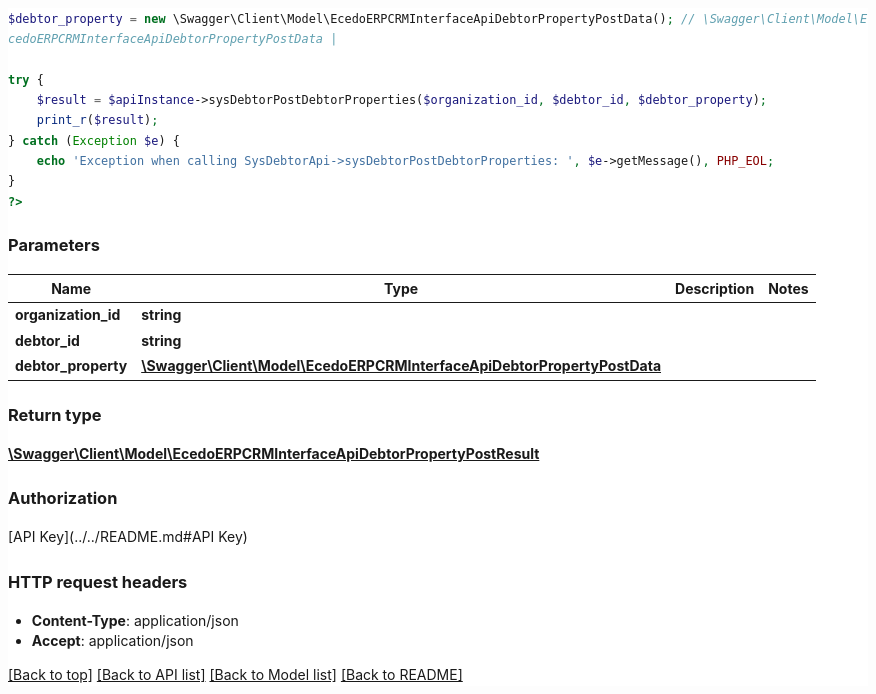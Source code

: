```php
$debtor_property = new \Swagger\Client\Model\EcedoERPCRMInterfaceApiDebtorPropertyPostData(); // \Swagger\Client\Model\EcedoERPCRMInterfaceApiDebtorPropertyPostData | 

try {
    $result = $apiInstance->sysDebtorPostDebtorProperties($organization_id, $debtor_id, $debtor_property);
    print_r($result);
} catch (Exception $e) {
    echo 'Exception when calling SysDebtorApi->sysDebtorPostDebtorProperties: ', $e->getMessage(), PHP_EOL;
}
?>
```

### Parameters

Name | Type | Description  | Notes
------------- | ------------- | ------------- | -------------
 **organization_id** | **string**|  |
 **debtor_id** | **string**|  |
 **debtor_property** | [**\Swagger\Client\Model\EcedoERPCRMInterfaceApiDebtorPropertyPostData**](../Model/EcedoERPCRMInterfaceApiDebtorPropertyPostData.md)|  |

### Return type

[**\Swagger\Client\Model\EcedoERPCRMInterfaceApiDebtorPropertyPostResult**](../Model/EcedoERPCRMInterfaceApiDebtorPropertyPostResult.md)

### Authorization

[API Key](../../README.md#API Key)

### HTTP request headers

 - **Content-Type**: application/json
 - **Accept**: application/json

[[Back to top]](#) [[Back to API list]](../../README.md#documentation-for-api-endpoints) [[Back to Model list]](../../README.md#documentation-for-models) [[Back to README]](../../README.md)

